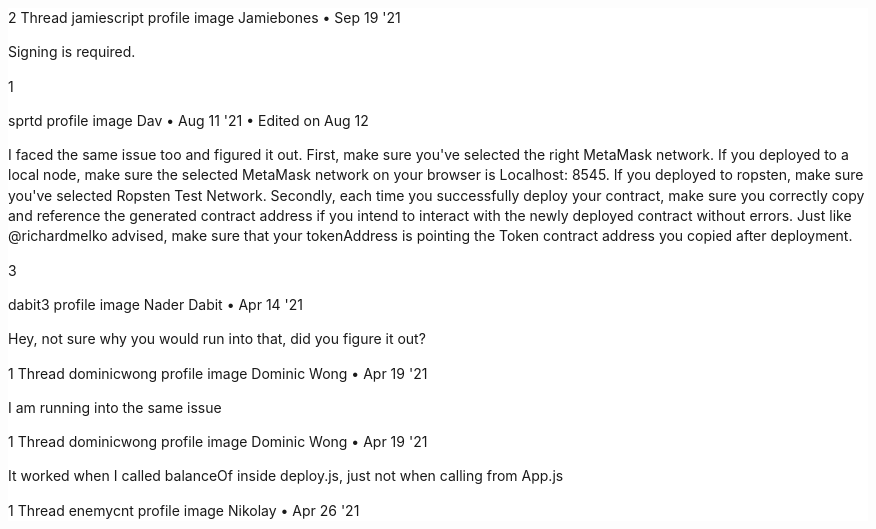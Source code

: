 2
Thread
jamiescript profile image
Jamiebones
•
Sep 19 '21

Signing is required.

1

sprtd profile image
Dav
•
Aug 11 '21 • Edited on Aug 12

I faced the same issue too and figured it out. First, make sure you've selected the right MetaMask network. If you deployed to a local node, make sure the selected MetaMask network on your browser is Localhost: 8545. If you deployed to ropsten, make sure you've selected Ropsten Test Network. Secondly, each time you successfully deploy your contract, make sure you correctly copy and reference the generated contract address if you intend to interact with the newly deployed contract without errors. Just like @richardmelko advised, make sure that your tokenAddress is pointing the Token contract address you copied after deployment.

3

dabit3 profile image
Nader Dabit
•
Apr 14 '21

Hey, not sure why you would run into that, did you figure it out?

1
Thread
dominicwong profile image
Dominic Wong
•
Apr 19 '21

I am running into the same issue

1
Thread
dominicwong profile image
Dominic Wong
•
Apr 19 '21

It worked when I called balanceOf inside deploy.js, just not when calling from App.js

1
Thread
enemycnt profile image
Nikolay
•
Apr 26 '21
